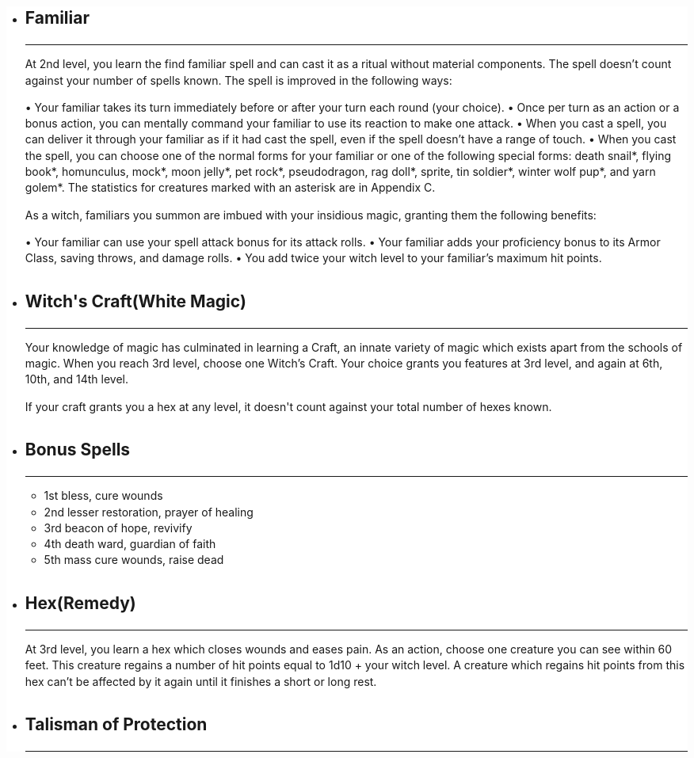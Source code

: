 -   ## Familiar

    ---

    At 2nd level, you learn the find familiar spell and can cast it as a ritual without material components. The spell doesn’t count against your number of spells known. The spell is improved in the following ways:
    
    •   Your familiar takes its turn immediately before or after your turn each round (your choice).
    •   Once per turn as an action or a bonus action, you can mentally command your familiar to use its reaction to make one attack.
    •   When you cast a spell, you can deliver it through your familiar as if it had cast the spell, even if the spell doesn’t have a range of touch.
    •   When you cast the spell, you can choose one of the normal forms for your familiar or one of the following special forms: death snail*, flying book*, homunculus, mock*, moon jelly*, pet rock*, pseudodragon, rag doll*, sprite, tin soldier*, winter wolf pup*, and yarn golem*. The statistics for creatures marked with an asterisk are in Appendix C.

    As a witch, familiars you summon are imbued with your insidious magic, granting them the following benefits:
    
    •   Your familiar can use your spell attack bonus for its attack rolls.
    •   Your familiar adds your proficiency bonus to its Armor Class, saving throws, and damage rolls.
    •   You add twice your witch level to your familiar’s maximum hit points.

-   ## Witch's Craft(White Magic)

    ---

    Your knowledge of magic has culminated in learning a Craft, an innate variety of magic which exists apart from the schools of magic. When you reach 3rd level, choose one Witch’s Craft. Your choice grants you features at 3rd level, and again at 6th, 10th, and 14th level.
    
    If your craft grants you a hex at any level, it doesn't count against your total number of hexes known.

-   ## Bonus Spells

    ---
    
    -   1st bless, cure wounds
    -   2nd lesser restoration, prayer of healing
    -   3rd beacon of hope, revivify
    -   4th death ward, guardian of faith
    -   5th mass cure wounds, raise dead

-   ## Hex(Remedy)

    ---

    At 3rd level, you learn a hex which closes wounds and eases pain. As an action, choose one creature you can see within 60 feet. This creature regains a number of hit points equal to 1d10 + your witch level. A creature which regains hit points from this hex can’t be affected by it again until it finishes a short or long rest.

-   ## Talisman of Protection

    ---
